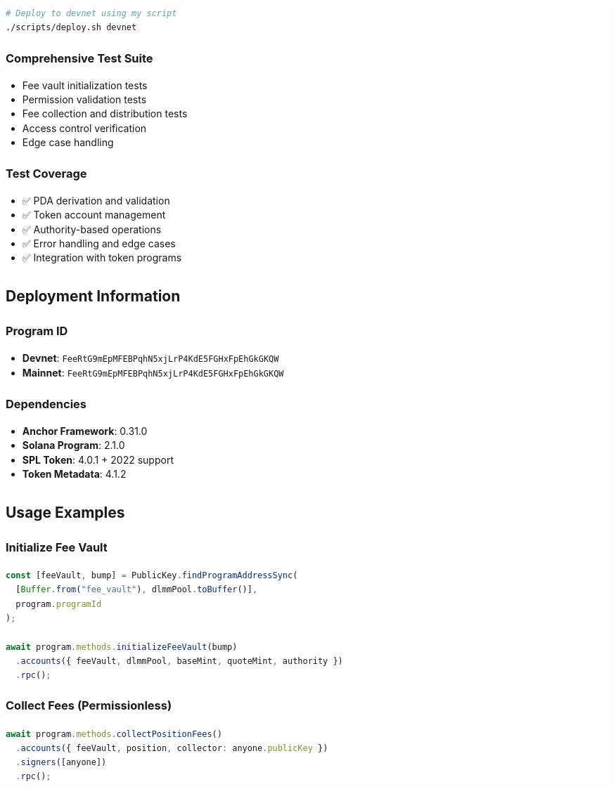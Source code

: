 ```bash
# Deploy to devnet using my script
./scripts/deploy.sh devnet
```

### Comprehensive Test Suite
- Fee vault initialization tests
- Permission validation tests
- Fee collection and distribution tests
- Access control verification
- Edge case handling

### Test Coverage
- ✅ PDA derivation and validation
- ✅ Token account management
- ✅ Authority-based operations
- ✅ Error handling and edge cases
- ✅ Integration with token programs

## Deployment Information

### Program ID
- **Devnet**: `FeeRtG9mEpMFEBPqhN5xjLrP4KdE5FGHxFpEhGkGKQW`
- **Mainnet**: `FeeRtG9mEpMFEBPqhN5xjLrP4KdE5FGHxFpEhGkGKQW`

### Dependencies
- **Anchor Framework**: 0.31.0
- **Solana Program**: 2.1.0
- **SPL Token**: 4.0.1 + 2022 support
- **Token Metadata**: 4.1.2

## Usage Examples

### Initialize Fee Vault
```typescript
const [feeVault, bump] = PublicKey.findProgramAddressSync(
  [Buffer.from("fee_vault"), dlmmPool.toBuffer()],
  program.programId
);

await program.methods.initializeFeeVault(bump)
  .accounts({ feeVault, dlmmPool, baseMint, quoteMint, authority })
  .rpc();
```

### Collect Fees (Permissionless)
```typescript
await program.methods.collectPositionFees()
  .accounts({ feeVault, position, collector: anyone.publicKey })
  .signers([anyone])
  .rpc();
```
